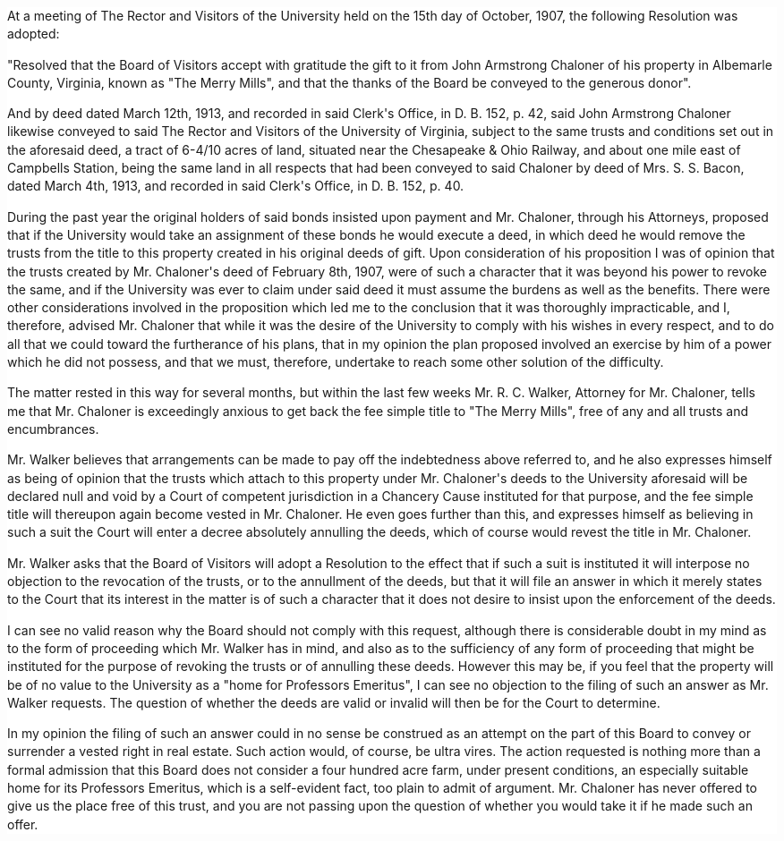At a meeting of The Rector and Visitors of the University held on the 15th day of October, 1907, the following Resolution was adopted:

"Resolved that the Board of Visitors accept with gratitude the gift to it from John Armstrong Chaloner of his property in Albemarle County, Virginia, known as "The Merry Mills", and that the thanks of the Board be conveyed to the generous donor".

And by deed dated March 12th, 1913, and recorded in said Clerk's Office, in D. B. 152, p. 42, said John Armstrong Chaloner likewise conveyed to said The Rector and Visitors of the University of Virginia, subject to the same trusts and conditions set out in the aforesaid deed, a tract of 6-4/10 acres of land, situated near the Chesapeake & Ohio Railway, and about one mile east of Campbells Station, being the same land in all respects that had been conveyed to said Chaloner by deed of Mrs. S. S. Bacon, dated March 4th, 1913, and recorded in said Clerk's Office, in D. B. 152, p. 40.

During the past year the original holders of said bonds insisted upon payment and Mr. Chaloner, through his Attorneys, proposed that if the University would take an assignment of these bonds he would execute a deed, in which deed he would remove the trusts from the title to this property created in his original deeds of gift. Upon consideration of his proposition I was of opinion that the trusts created by Mr. Chaloner's deed of February 8th, 1907, were of such a character that it was beyond his power to revoke the same, and if the University was ever to claim under said deed it must assume the burdens as well as the benefits. There were other considerations involved in the proposition which led me to the conclusion that it was thoroughly impracticable, and I, therefore, advised Mr. Chaloner that while it was the desire of the University to comply with his wishes in every respect, and to do all that we could toward the furtherance of his plans, that in my opinion the plan proposed involved an exercise by him of a power which he did not possess, and that we must, therefore, undertake to reach some other solution of the difficulty.

The matter rested in this way for several months, but within the last few weeks Mr. R. C. Walker, Attorney for Mr. Chaloner, tells me that Mr. Chaloner is exceedingly anxious to get back the fee simple title to "The Merry Mills", free of any and all trusts and encumbrances.

Mr. Walker believes that arrangements can be made to pay off the indebtedness above referred to, and he also expresses himself as being of opinion that the trusts which attach to this property under Mr. Chaloner's deeds to the University aforesaid will be declared null and void by a Court of competent jurisdiction in a Chancery Cause instituted for that purpose, and the fee simple title will thereupon again become vested in Mr. Chaloner. He even goes further than this, and expresses himself as believing in such a suit the Court will enter a decree absolutely annulling the deeds, which of course would revest the title in Mr. Chaloner.

Mr. Walker asks that the Board of Visitors will adopt a Resolution to the effect that if such a suit is instituted it will interpose no objection to the revocation of the trusts, or to the annullment of the deeds, but that it will file an answer in which it merely states to the Court that its interest in the matter is of such a character that it does not desire to insist upon the enforcement of the deeds.

I can see no valid reason why the Board should not comply with this request, although there is considerable doubt in my mind as to the form of proceeding which Mr. Walker has in mind, and also as to the sufficiency of any form of proceeding that might be instituted for the purpose of revoking the trusts or of annulling these deeds. However this may be, if you feel that the property will be of no value to the University as a "home for Professors Emeritus", I can see no objection to the filing of such an answer as Mr. Walker requests. The question of whether the deeds are valid or invalid will then be for the Court to determine.

In my opinion the filing of such an answer could in no sense be construed as an attempt on the part of this Board to convey or surrender a vested right in real estate. Such action would, of course, be ultra vires. The action requested is nothing more than a formal admission that this Board does not consider a four hundred acre farm, under present conditions, an especially suitable home for its Professors Emeritus, which is a self-evident fact, too plain to admit of argument. Mr. Chaloner has never offered to give us the place free of this trust, and you are not passing upon the question of whether you would take it if he made such an offer.
